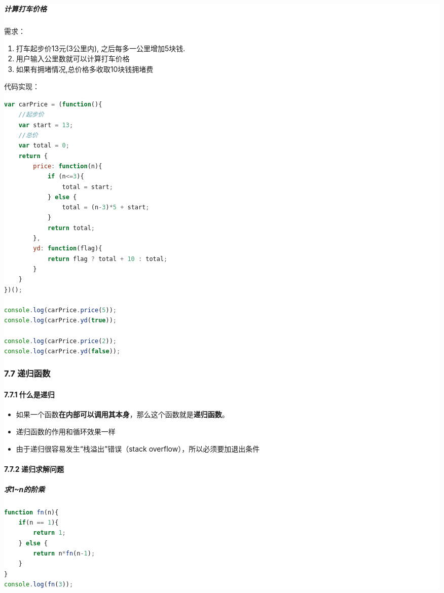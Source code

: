 
##### 计算打车价格

需求：

1. 打车起步价13元(3公里内), 之后每多一公里增加5块钱.
2. 用户输入公里数就可以计算打车价格
3. 如果有拥堵情况,总价格多收取10块钱拥堵费

代码实现：

```javascript
var carPrice = (function(){
	//起步价
	var start = 13;
	//总价
	var total = 0;
	return {
		price: function(n){
			if (n<=3){
				total = start;
			} else {
				total = (n-3)*5 + start;
			}
			return total;
		},
		yd: function(flag){
			return flag ? total + 10 : total;
		}
	}
})();

console.log(carPrice.price(5));
console.log(carPrice.yd(true));

console.log(carPrice.price(2));
console.log(carPrice.yd(false));
```



### 7.7 递归函数

#### 7.7.1 什么是递归

- 如果一个函数**在内部可以调用其本身**，那么这个函数就是**递归函数**。

- 递归函数的作用和循环效果一样

- 由于递归很容易发生“栈溢出”错误（stack overflow），所以必须要加退出条件 

#### 7.7.2 递归求解问题

##### 求1~n的阶乘

```javascript
function fn(n){
	if(n == 1){
		return 1;
	} else {
		return n*fn(n-1);
	}
}
console.log(fn(3));
```
